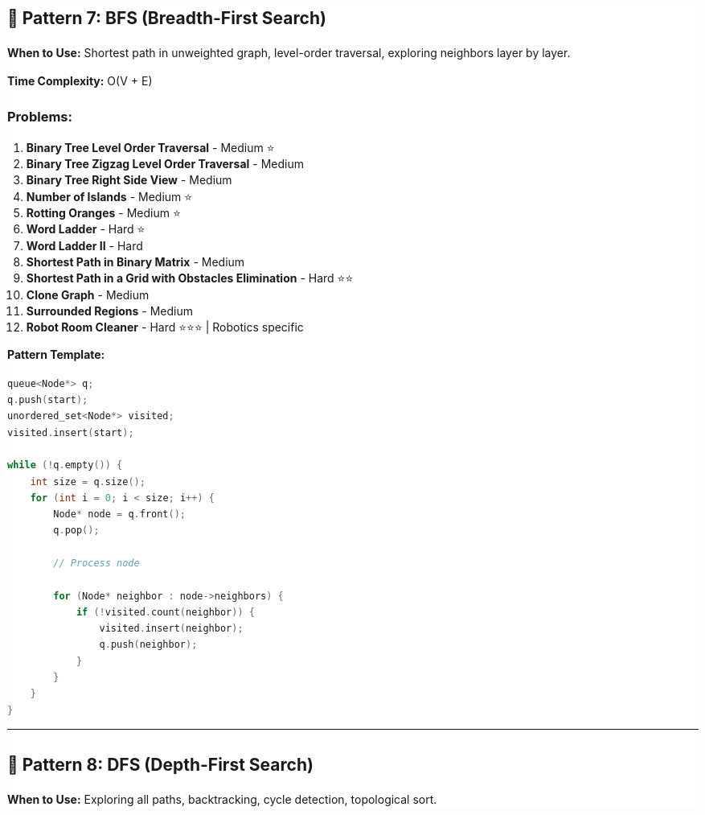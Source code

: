 
## 🎯 Pattern 7: BFS (Breadth-First Search)

**When to Use:** Shortest path in unweighted graph, level-order traversal, exploring neighbors layer by layer.

**Time Complexity:** O(V + E)

### Problems:
1. **Binary Tree Level Order Traversal** - Medium ⭐
2. **Binary Tree Zigzag Level Order Traversal** - Medium
3. **Binary Tree Right Side View** - Medium
4. **Number of Islands** - Medium ⭐
5. **Rotting Oranges** - Medium ⭐
6. **Word Ladder** - Hard ⭐
7. **Word Ladder II** - Hard
8. **Shortest Path in Binary Matrix** - Medium
9. **Shortest Path in a Grid with Obstacles Elimination** - Hard ⭐⭐
10. **Clone Graph** - Medium
11. **Surrounded Regions** - Medium
12. **Robot Room Cleaner** - Hard ⭐⭐⭐ | Robotics specific

**Pattern Template:**
```cpp
queue<Node*> q;
q.push(start);
unordered_set<Node*> visited;
visited.insert(start);

while (!q.empty()) {
    int size = q.size();
    for (int i = 0; i < size; i++) {
        Node* node = q.front();
        q.pop();
        
        // Process node
        
        for (Node* neighbor : node->neighbors) {
            if (!visited.count(neighbor)) {
                visited.insert(neighbor);
                q.push(neighbor);
            }
        }
    }
}
```

---

## 🎯 Pattern 8: DFS (Depth-First Search)

**When to Use:** Exploring all paths, backtracking, cycle detection, topological sort.
